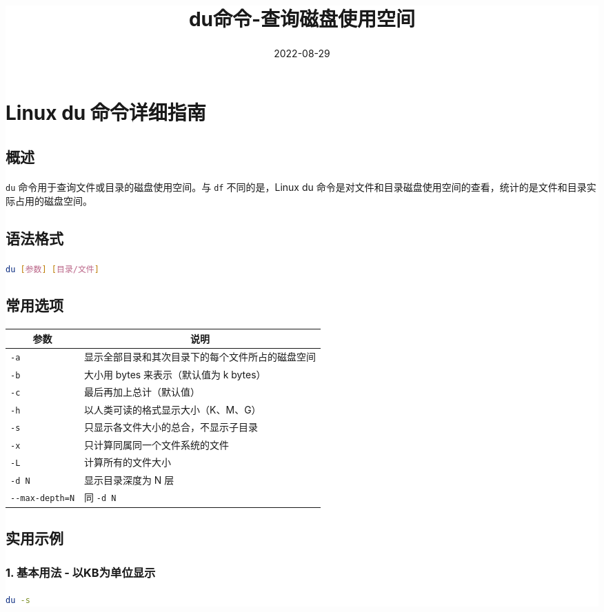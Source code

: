 ﻿---
title: du命令-查询磁盘使用空间
category:
  - Linux
  - 磁盘管理
tag:
  - 磁盘管理
  - Linux命令
  - du命令
date: 2022-08-29

---

# Linux du 命令详细指南

## 概述

`du` 命令用于查询文件或目录的磁盘使用空间。与 `df` 不同的是，Linux du 命令是对文件和目录磁盘使用空间的查看，统计的是文件和目录实际占用的磁盘空间。

## 语法格式
```bash
du [参数] [目录/文件]
```

## 常用选项

| 参数 | 说明 |
|------|------|
| `-a` | 显示全部目录和其次目录下的每个文件所占的磁盘空间 |
| `-b` | 大小用 bytes 来表示（默认值为 k bytes） |
| `-c` | 最后再加上总计（默认值） |
| `-h` | 以人类可读的格式显示大小（K、M、G） |
| `-s` | 只显示各文件大小的总合，不显示子目录 |
| `-x` | 只计算同属同一个文件系统的文件 |
| `-L` | 计算所有的文件大小 |
| `-d N` | 显示目录深度为 N 层 |
| `--max-depth=N` | 同 `-d N` |

## 实用示例

### 1. 基本用法 - 以KB为单位显示
```bash
du -s
```
